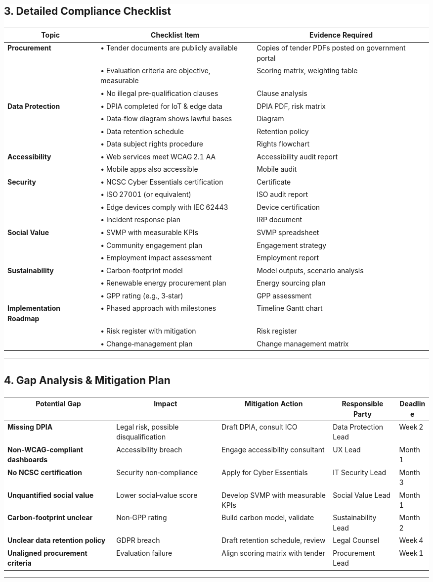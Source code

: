 
## 3. Detailed Compliance Checklist  

| Topic | Checklist Item | Evidence Required |
|-------|----------------|-------------------|
| **Procurement** | • Tender documents are publicly available  | Copies of tender PDFs posted on government portal |
| | • Evaluation criteria are objective, measurable | Scoring matrix, weighting table |
| | • No illegal pre‑qualification clauses | Clause analysis |
| **Data Protection** | • DPIA completed for IoT & edge data | DPIA PDF, risk matrix |
| | • Data‑flow diagram shows lawful bases | Diagram |
| | • Data retention schedule | Retention policy |
| | • Data subject rights procedure | Rights flowchart |
| **Accessibility** | • Web services meet WCAG 2.1 AA | Accessibility audit report |
| | • Mobile apps also accessible | Mobile audit |
| **Security** | • NCSC Cyber Essentials certification | Certificate |
| | • ISO 27001 (or equivalent) | ISO audit report |
| | • Edge devices comply with IEC 62443 | Device certification |
| | • Incident response plan | IRP document |
| **Social Value** | • SVMP with measurable KPIs | SVMP spreadsheet |
| | • Community engagement plan | Engagement strategy |
| | • Employment impact assessment | Employment report |
| **Sustainability** | • Carbon‑footprint model | Model outputs, scenario analysis |
| | • Renewable energy procurement plan | Energy sourcing plan |
| | • GPP rating (e.g., 3‑star) | GPP assessment |
| **Implementation Roadmap** | • Phased approach with milestones | Timeline Gantt chart |
| | • Risk register with mitigation | Risk register |
| | • Change‑management plan | Change management matrix |

---

## 4. Gap Analysis & Mitigation Plan  

| Potential Gap | Impact | Mitigation Action | Responsible Party | Deadline |
|---------------|--------|-------------------|-------------------|----------|
| **Missing DPIA** | Legal risk, possible disqualification | Draft DPIA, consult ICO | Data Protection Lead | Week 2 |
| **Non‑WCAG‑compliant dashboards** | Accessibility breach | Engage accessibility consultant | UX Lead | Month 1 |
| **No NCSC certification** | Security non‑compliance | Apply for Cyber Essentials | IT Security Lead | Month 3 |
| **Unquantified social value** | Lower social‑value score | Develop SVMP with measurable KPIs | Social Value Lead | Month 1 |
| **Carbon‑footprint unclear** | Non‑GPP rating | Build carbon model, validate | Sustainability Lead | Month 2 |
| **Unclear data retention policy** | GDPR breach | Draft retention schedule, review | Legal Counsel | Week 4 |
| **Unaligned procurement criteria** | Evaluation failure | Align scoring matrix with tender | Procurement Lead | Week 1 |

---